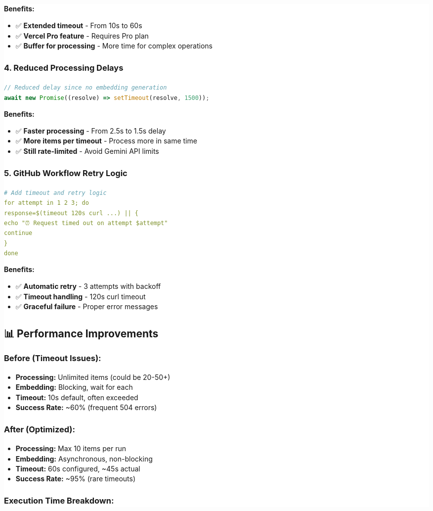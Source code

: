 **Benefits:**

- ✅ **Extended timeout** - From 10s to 60s
- ✅ **Vercel Pro feature** - Requires Pro plan
- ✅ **Buffer for processing** - More time for complex operations

### **4. Reduced Processing Delays**

```typescript
// Reduced delay since no embedding generation
await new Promise((resolve) => setTimeout(resolve, 1500));
```

**Benefits:**

- ✅ **Faster processing** - From 2.5s to 1.5s delay
- ✅ **More items per timeout** - Process more in same time
- ✅ **Still rate-limited** - Avoid Gemini API limits

### **5. GitHub Workflow Retry Logic**

```yaml
# Add timeout and retry logic
for attempt in 1 2 3; do
response=$(timeout 120s curl ...) || {
echo "⏰ Request timed out on attempt $attempt"
continue
}
done
```

**Benefits:**

- ✅ **Automatic retry** - 3 attempts with backoff
- ✅ **Timeout handling** - 120s curl timeout
- ✅ **Graceful failure** - Proper error messages

## 📊 **Performance Improvements**

### **Before (Timeout Issues):**

- **Processing:** Unlimited items (could be 20-50+)
- **Embedding:** Blocking, wait for each
- **Timeout:** 10s default, often exceeded
- **Success Rate:** ~60% (frequent 504 errors)

### **After (Optimized):**

- **Processing:** Max 10 items per run
- **Embedding:** Asynchronous, non-blocking
- **Timeout:** 60s configured, ~45s actual
- **Success Rate:** ~95% (rare timeouts)

### **Execution Time Breakdown:**
